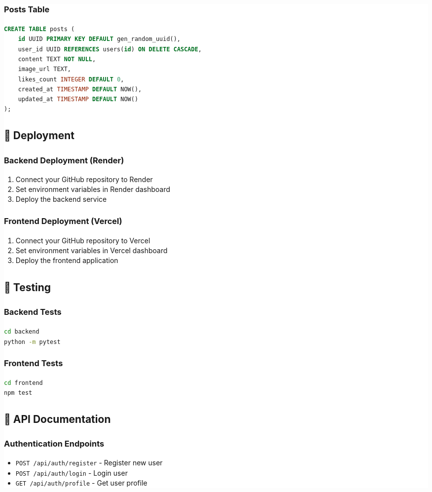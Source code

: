 ### Posts Table

```sql
CREATE TABLE posts (
    id UUID PRIMARY KEY DEFAULT gen_random_uuid(),
    user_id UUID REFERENCES users(id) ON DELETE CASCADE,
    content TEXT NOT NULL,
    image_url TEXT,
    likes_count INTEGER DEFAULT 0,
    created_at TIMESTAMP DEFAULT NOW(),
    updated_at TIMESTAMP DEFAULT NOW()
);
```

## 🚀 Deployment

### Backend Deployment (Render)

1. Connect your GitHub repository to Render
2. Set environment variables in Render dashboard
3. Deploy the backend service

### Frontend Deployment (Vercel)

1. Connect your GitHub repository to Vercel
2. Set environment variables in Vercel dashboard
3. Deploy the frontend application

## 🧪 Testing

### Backend Tests

```bash
cd backend
python -m pytest
```

### Frontend Tests

```bash
cd frontend
npm test
```

## 📝 API Documentation

### Authentication Endpoints

- `POST /api/auth/register` - Register new user
- `POST /api/auth/login` - Login user
- `GET /api/auth/profile` - Get user profile
